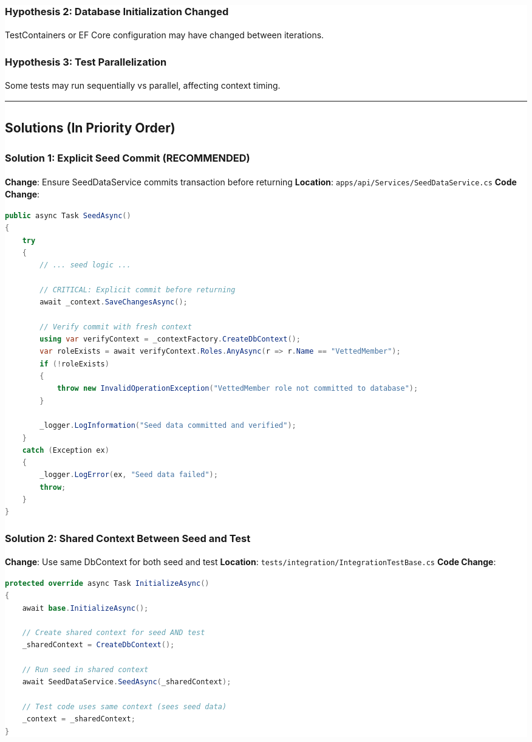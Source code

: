 ### Hypothesis 2: Database Initialization Changed
TestContainers or EF Core configuration may have changed between iterations.

### Hypothesis 3: Test Parallelization
Some tests may run sequentially vs parallel, affecting context timing.

---

## Solutions (In Priority Order)

### Solution 1: Explicit Seed Commit (RECOMMENDED)
**Change**: Ensure SeedDataService commits transaction before returning
**Location**: `apps/api/Services/SeedDataService.cs`
**Code Change**:
```csharp
public async Task SeedAsync()
{
    try
    {
        // ... seed logic ...

        // CRITICAL: Explicit commit before returning
        await _context.SaveChangesAsync();

        // Verify commit with fresh context
        using var verifyContext = _contextFactory.CreateDbContext();
        var roleExists = await verifyContext.Roles.AnyAsync(r => r.Name == "VettedMember");
        if (!roleExists)
        {
            throw new InvalidOperationException("VettedMember role not committed to database");
        }

        _logger.LogInformation("Seed data committed and verified");
    }
    catch (Exception ex)
    {
        _logger.LogError(ex, "Seed data failed");
        throw;
    }
}
```

### Solution 2: Shared Context Between Seed and Test
**Change**: Use same DbContext for both seed and test
**Location**: `tests/integration/IntegrationTestBase.cs`
**Code Change**:
```csharp
protected override async Task InitializeAsync()
{
    await base.InitializeAsync();

    // Create shared context for seed AND test
    _sharedContext = CreateDbContext();

    // Run seed in shared context
    await SeedDataService.SeedAsync(_sharedContext);

    // Test code uses same context (sees seed data)
    _context = _sharedContext;
}
```
